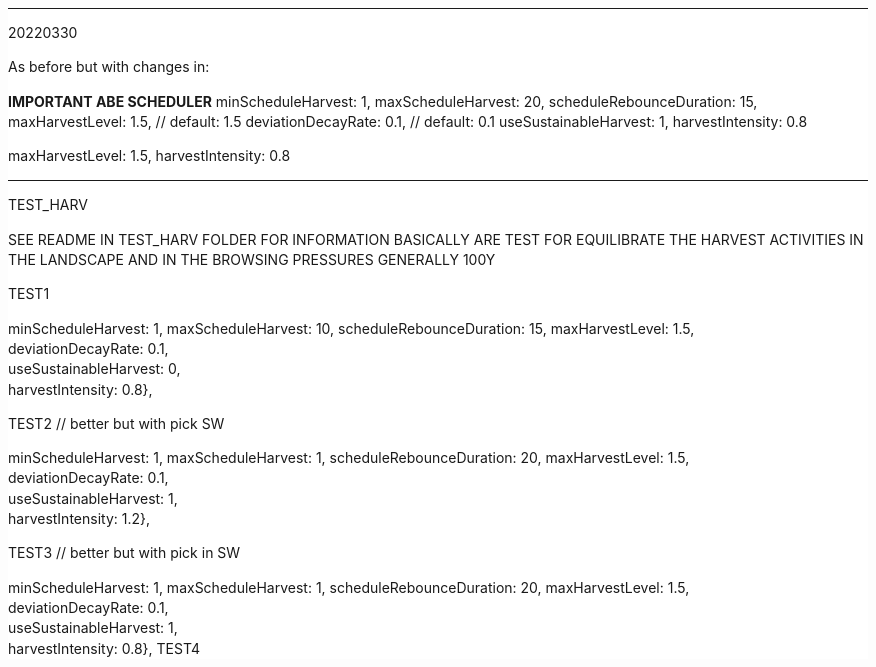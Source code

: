 _______________________________________________________________________________________________
20220330

As before but with changes in:

****IMPORTANT ABE SCHEDULER**** 
                                 minScheduleHarvest: 1,
				 maxScheduleHarvest: 20,
				 scheduleRebounceDuration: 15,
				 maxHarvestLevel: 1.5, // default: 1.5
				 deviationDecayRate: 0.1,  // default: 0.1 
				 useSustainableHarvest: 1,
				 harvestIntensity: 0.8

maxHarvestLevel: 1.5, 
harvestIntensity: 0.8

________________________________________________________________________________________________
TEST_HARV

SEE README IN TEST_HARV FOLDER FOR INFORMATION
BASICALLY ARE TEST FOR EQUILIBRATE THE HARVEST ACTIVITIES IN THE LANDSCAPE AND IN THE BROWSING PRESSURES
GENERALLY 100Y

TEST1

minScheduleHarvest: 1,
		 maxScheduleHarvest: 10,
		 scheduleRebounceDuration: 15,
		 maxHarvestLevel: 1.5,         
		 deviationDecayRate: 0.1,     
		 useSustainableHarvest: 0,   
		 harvestIntensity: 0.8}, 


TEST2 // better but with pick SW

minScheduleHarvest: 1,
		 maxScheduleHarvest: 1,
		 scheduleRebounceDuration: 20,
		 maxHarvestLevel: 1.5,         
		 deviationDecayRate: 0.1,     
		 useSustainableHarvest: 1,   
		 harvestIntensity: 1.2}, 

TEST3 // better but with pick in SW

minScheduleHarvest: 1,
		 maxScheduleHarvest: 1,
		 scheduleRebounceDuration: 20,
		 maxHarvestLevel: 1.5,         
		 deviationDecayRate: 0.1,     
		 useSustainableHarvest: 1,   
		 harvestIntensity: 0.8}, 
TEST4

